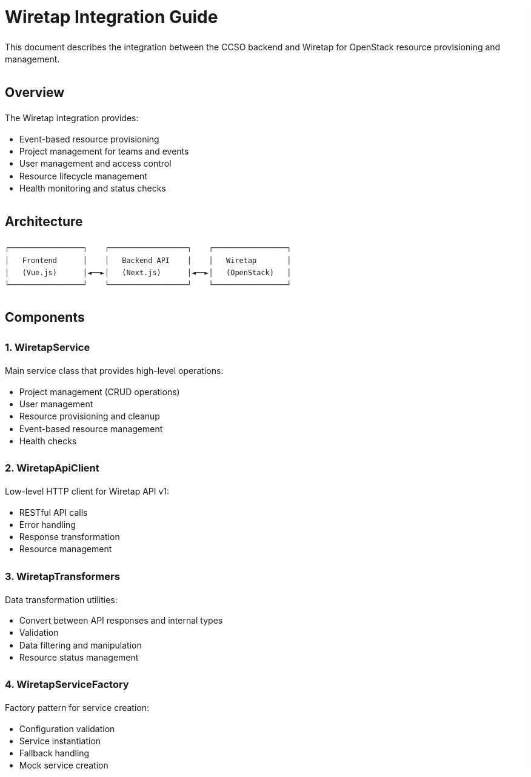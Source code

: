# Wiretap Integration Guide

This document describes the integration between the CCSO backend and Wiretap for OpenStack resource provisioning and management.

## Overview

The Wiretap integration provides:
- Event-based resource provisioning
- Project management for teams and events
- User management and access control
- Resource lifecycle management
- Health monitoring and status checks

## Architecture

```
┌─────────────────┐    ┌──────────────────┐    ┌─────────────────┐
│   Frontend      │    │   Backend API    │    │   Wiretap       │
│   (Vue.js)      │◄──►│   (Next.js)      │◄──►│   (OpenStack)   │
└─────────────────┘    └──────────────────┘    └─────────────────┘
```

## Components

### 1. WiretapService
Main service class that provides high-level operations:
- Project management (CRUD operations)
- User management
- Resource provisioning and cleanup
- Event-based resource management
- Health checks

### 2. WiretapApiClient
Low-level HTTP client for Wiretap API v1:
- RESTful API calls
- Error handling
- Response transformation
- Resource management

### 3. WiretapTransformers
Data transformation utilities:
- Convert between API responses and internal types
- Validation
- Data filtering and manipulation
- Resource status management

### 4. WiretapServiceFactory
Factory pattern for service creation:
- Configuration validation
- Service instantiation
- Fallback handling
- Mock service creation
